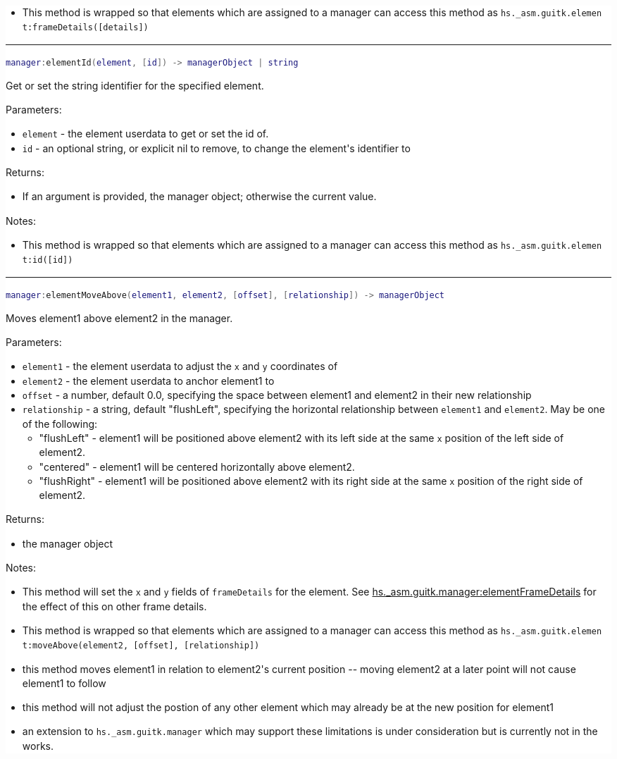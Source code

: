  * This method is wrapped so that elements which are assigned to a manager can access this method as `hs._asm.guitk.element:frameDetails([details])`

- - -

<a name="elementId"></a>
~~~lua
manager:elementId(element, [id]) -> managerObject | string
~~~
Get or set the string identifier for the specified element.

Parameters:
 * `element` - the element userdata to get or set the id of.
 * `id`      - an optional string, or explicit nil to remove, to change the element's identifier to

Returns:
 * If an argument is provided, the manager object; otherwise the current value.

Notes:
 * This method is wrapped so that elements which are assigned to a manager can access this method as `hs._asm.guitk.element:id([id])`

- - -

<a name="elementMoveAbove"></a>
~~~lua
manager:elementMoveAbove(element1, element2, [offset], [relationship]) -> managerObject
~~~
Moves element1 above element2 in the manager.

Parameters:
 * `element1`     - the element userdata to adjust the `x` and `y` coordinates of
 * `element2`     - the element userdata to anchor element1 to
 * `offset`       - a number, default 0.0, specifying the space between element1 and element2 in their new relationship
 * `relationship` - a string, default "flushLeft", specifying the horizontal relationship between `element1` and `element2`.  May be one of the following:
   * "flushLeft"  - element1 will be positioned above element2 with its left side at the same `x` position of the left side of element2.
   * "centered"   - element1 will be centered horizontally above element2.
   * "flushRight" - element1 will be positioned above element2 with its right side at the same `x` position of the right side of element2.

Returns:
 * the manager object

Notes:
 * This method will set the `x` and `y` fields of `frameDetails` for the element.  See [hs._asm.guitk.manager:elementFrameDetails](#elementFrameDetails) for the effect of this on other frame details.
 * This method is wrapped so that elements which are assigned to a manager can access this method as `hs._asm.guitk.element:moveAbove(element2, [offset], [relationship])`

 * this method moves element1 in relation to element2's current position -- moving element2 at a later point will not cause element1 to follow
 * this method will not adjust the postion of any other element which may already be at the new position for element1
 * an extension to `hs._asm.guitk.manager` which may support these limitations is under consideration but is currently not in the works.

